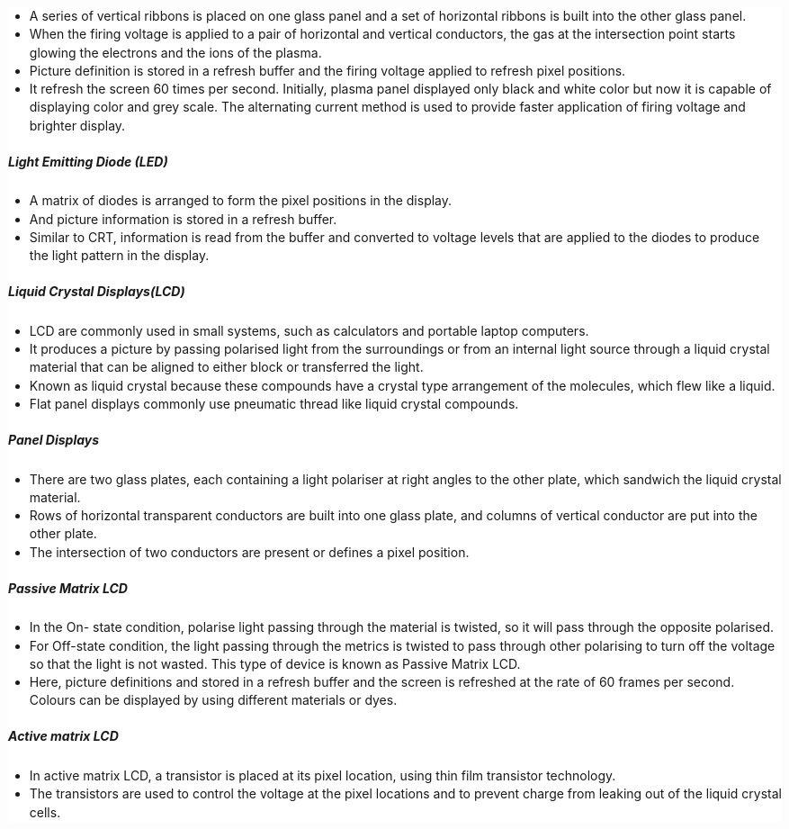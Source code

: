 - A series of vertical ribbons is placed on one glass panel and a set of horizontal ribbons is built into the other glass panel.
- When the firing voltage is applied to a pair of horizontal and vertical conductors, the gas at the intersection point starts glowing the electrons and the ions of the plasma.
- Picture definition is stored in a refresh buffer and the firing voltage applied to refresh pixel positions.
- It refresh the screen 60 times per second. Initially, plasma panel displayed only black and white color but now it is capable of displaying color and grey scale. The alternating current method is used to provide faster application of firing voltage and brighter display.
##### Light Emitting Diode (LED)
- A matrix of diodes is arranged to form the pixel positions in the display.
- And picture information is stored in a refresh buffer.
- Similar to CRT, information is read from the buffer and converted to voltage levels that are applied to the diodes to produce the light pattern in the display.
##### Liquid Crystal Displays(LCD)
- LCD are commonly used in small systems, such as calculators and portable laptop computers.
- It produces a picture by passing polarised light from the surroundings or from an internal light source through a liquid crystal material that can be aligned to either block or transferred the light.
- Known as liquid crystal because these compounds have a crystal type arrangement of the molecules, which flew like a liquid.
- Flat panel displays commonly use pneumatic thread like liquid crystal compounds.
##### Panel Displays
- There are two glass plates, each containing a light polariser at right angles to the other plate, which sandwich the liquid crystal material.
- Rows of horizontal transparent conductors are built into one glass plate, and columns of vertical conductor are put into the other plate.
- The intersection of two conductors are present or defines a pixel position.
##### Passive Matrix LCD
- In the On- state condition, polarise light passing through the material is twisted, so it will pass through the opposite polarised.
- For Off-state condition, the light passing through the metrics is twisted to pass through other polarising to turn off the voltage so that the light is not wasted. This type of device is known as Passive Matrix LCD.
- Here, picture definitions and stored in a refresh buffer and the screen is refreshed at the rate of 60 frames per second. Colours can be displayed by using different materials or dyes.
##### Active matrix LCD
- In active matrix LCD, a transistor is placed at its pixel location, using thin film transistor technology.
- The transistors are used to control the voltage at the pixel locations and to prevent charge from leaking out of the liquid crystal cells.